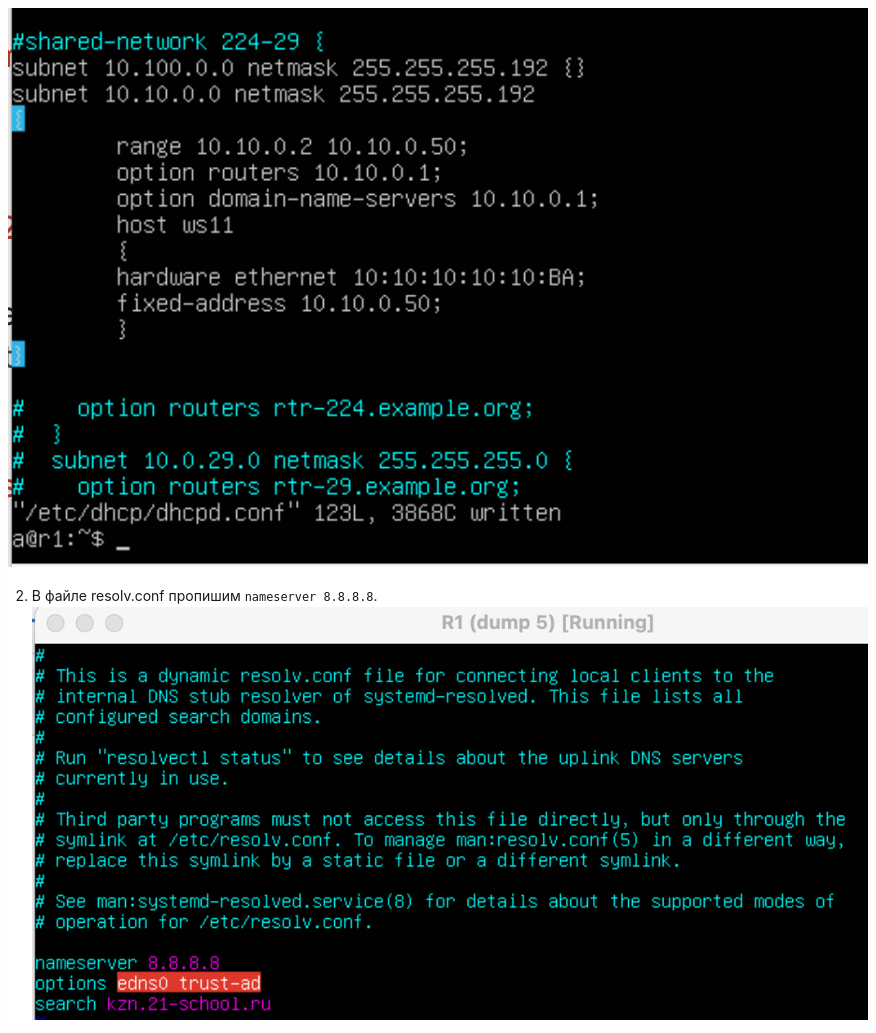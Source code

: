 ![6 r2 dhcpd](./img/6_r1_dhcpd.png)

2) В файле resolv.conf пропишим `nameserver 8.8.8.8`.
![6 r1 resolv](./img/6_r1_resolv.png)
